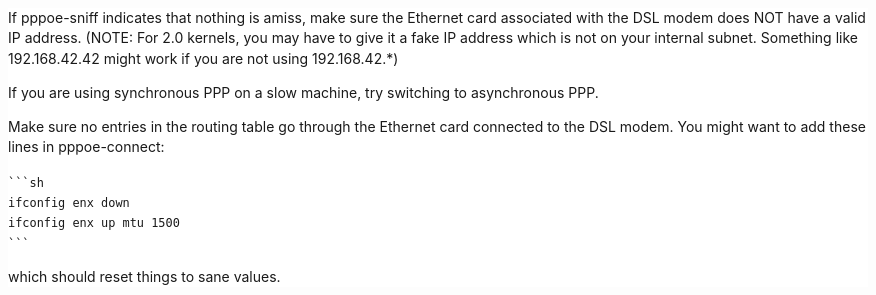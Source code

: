 If pppoe-sniff indicates that nothing is amiss, make sure the Ethernet
card associated with the DSL modem does NOT have a valid IP address.
(NOTE: For 2.0 kernels, you may have to give it a fake IP address
which is not on your internal subnet.  Something like 192.168.42.42
might work if you are not using 192.168.42.*)

If you are using synchronous PPP on a slow machine, try switching to
asynchronous PPP.

Make sure no entries in the routing table go through the Ethernet card
connected to the DSL modem.  You might want to add these lines in
pppoe-connect:

    ```sh
	ifconfig enx down
	ifconfig enx up mtu 1500
	```

which should reset things to sane values.
